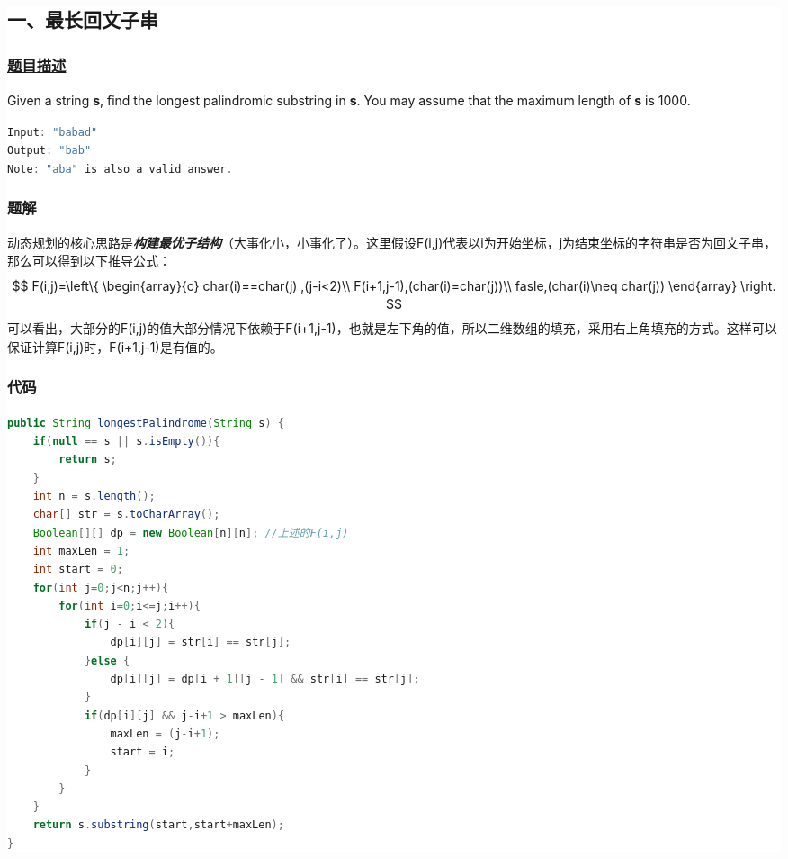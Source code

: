 ##  一、最长回文子串

### [题目描述](https://leetcode.com/problems/longest-palindromic-substring/)

Given a string **s**, find the longest palindromic substring in **s**. You may assume that the maximum length of **s** is 1000.

```Java
Input: "babad"
Output: "bab"
Note: "aba" is also a valid answer.
```

### 题解

动态规划的核心思路是***构建最优子结构***（大事化小，小事化了）。这里假设F(i,j)代表以i为开始坐标，j为结束坐标的字符串是否为回文子串，那么可以得到以下推导公式：
$$
F(i,j)=\left\{
	\begin{array}{c}
    char(i)==char(j) ,(j-i<2)\\
		F(i+1,j-1),(char(i)=char(j))\\
		fasle,(char(i)\neq char(j))
	\end{array}
\right.
$$
可以看出，大部分的F(i,j)的值大部分情况下依赖于F(i+1,j-1)，也就是左下角的值，所以二维数组的填充，采用右上角填充的方式。这样可以保证计算F(i,j)时，F(i+1,j-1)是有值的。

### 代码

```java
public String longestPalindrome(String s) {
    if(null == s || s.isEmpty()){
        return s;
    }
    int n = s.length();
    char[] str = s.toCharArray();
    Boolean[][] dp = new Boolean[n][n]; //上述的F(i,j)
    int maxLen = 1;
    int start = 0;
    for(int j=0;j<n;j++){
        for(int i=0;i<=j;i++){
            if(j - i < 2){
                dp[i][j] = str[i] == str[j];
            }else {
                dp[i][j] = dp[i + 1][j - 1] && str[i] == str[j];
            }
            if(dp[i][j] && j-i+1 > maxLen){
                maxLen = (j-i+1);
                start = i;
            }
        }
    }
    return s.substring(start,start+maxLen);
}
```
